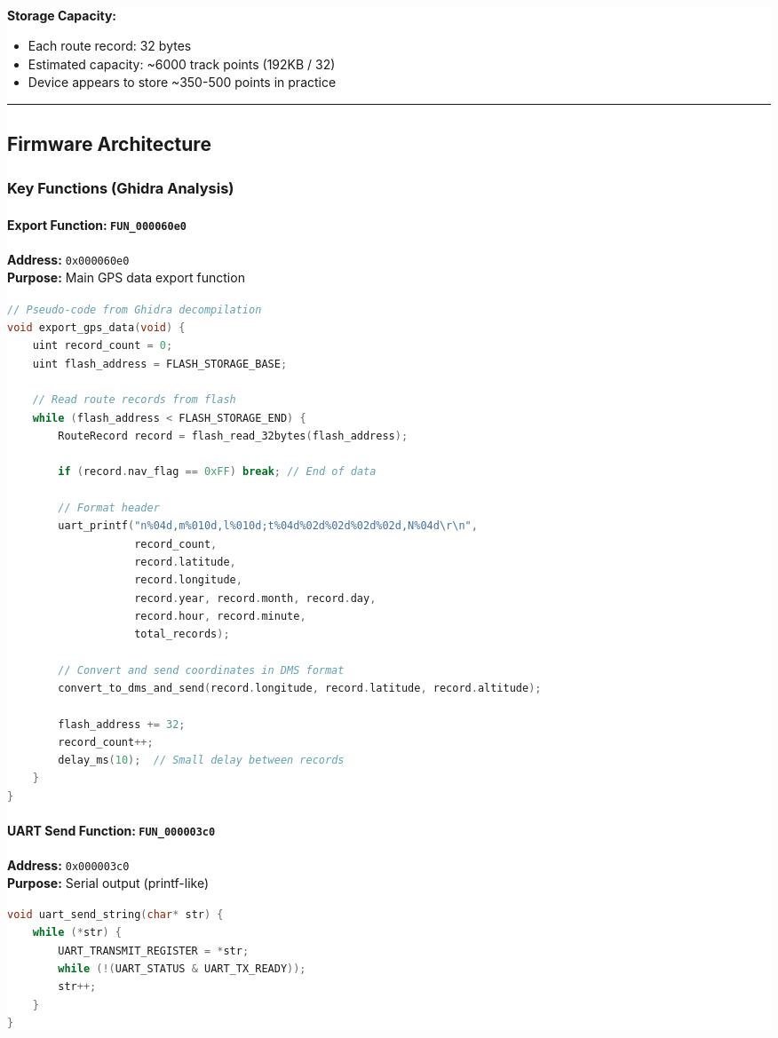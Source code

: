 **Storage Capacity:**
- Each route record: 32 bytes
- Estimated capacity: ~6000 track points (192KB / 32)
- Device appears to store ~350-500 points in practice

---

## Firmware Architecture

### Key Functions (Ghidra Analysis)

#### Export Function: `FUN_000060e0`

**Address:** `0x000060e0`  
**Purpose:** Main GPS data export function

```c
// Pseudo-code from Ghidra decompilation
void export_gps_data(void) {
    uint record_count = 0;
    uint flash_address = FLASH_STORAGE_BASE;
    
    // Read route records from flash
    while (flash_address < FLASH_STORAGE_END) {
        RouteRecord record = flash_read_32bytes(flash_address);
        
        if (record.nav_flag == 0xFF) break; // End of data
        
        // Format header
        uart_printf("n%04d,m%010d,l%010d;t%04d%02d%02d%02d%02d,N%04d\r\n",
                    record_count,
                    record.latitude,
                    record.longitude,
                    record.year, record.month, record.day,
                    record.hour, record.minute,
                    total_records);
        
        // Convert and send coordinates in DMS format
        convert_to_dms_and_send(record.longitude, record.latitude, record.altitude);
        
        flash_address += 32;
        record_count++;
        delay_ms(10);  // Small delay between records
    }
}
```

#### UART Send Function: `FUN_000003c0`

**Address:** `0x000003c0`  
**Purpose:** Serial output (printf-like)

```c
void uart_send_string(char* str) {
    while (*str) {
        UART_TRANSMIT_REGISTER = *str;
        while (!(UART_STATUS & UART_TX_READY));
        str++;
    }
}
```
